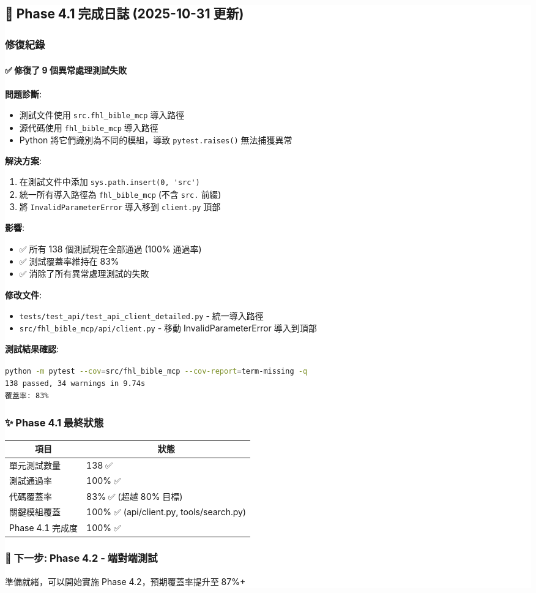 ## 🔧 Phase 4.1 完成日誌 (2025-10-31 更新)

### 修復紀錄

#### ✅ 修復了 9 個異常處理測試失敗

**問題診斷**:
- 測試文件使用 `src.fhl_bible_mcp` 導入路徑
- 源代碼使用 `fhl_bible_mcp` 導入路徑  
- Python 將它們識別為不同的模組，導致 `pytest.raises()` 無法捕獲異常

**解決方案**:
1. 在測試文件中添加 `sys.path.insert(0, 'src')` 
2. 統一所有導入路徑為 `fhl_bible_mcp` (不含 `src.` 前綴)
3. 將 `InvalidParameterError` 導入移到 `client.py` 頂部

**影響**:
- ✅ 所有 138 個測試現在全部通過 (100% 通過率)
- ✅ 測試覆蓋率維持在 83%
- ✅ 消除了所有異常處理測試的失敗

**修改文件**:
- `tests/test_api/test_api_client_detailed.py` - 統一導入路徑
- `src/fhl_bible_mcp/api/client.py` - 移動 InvalidParameterError 導入到頂部

**測試結果確認**:
```bash
python -m pytest --cov=src/fhl_bible_mcp --cov-report=term-missing -q
138 passed, 34 warnings in 9.74s
覆蓋率: 83%
```

### ✨ Phase 4.1 最終狀態

| 項目 | 狀態 |
|------|------|
| 單元測試數量 | 138 ✅ |
| 測試通過率 | 100% ✅ |
| 代碼覆蓋率 | 83% ✅ (超越 80% 目標) |
| 關鍵模組覆蓋 | 100% ✅ (api/client.py, tools/search.py) |
| Phase 4.1 完成度 | 100% ✅ |

### 🎯 下一步: Phase 4.2 - 端對端測試

準備就緒，可以開始實施 Phase 4.2，預期覆蓋率提升至 87%+
